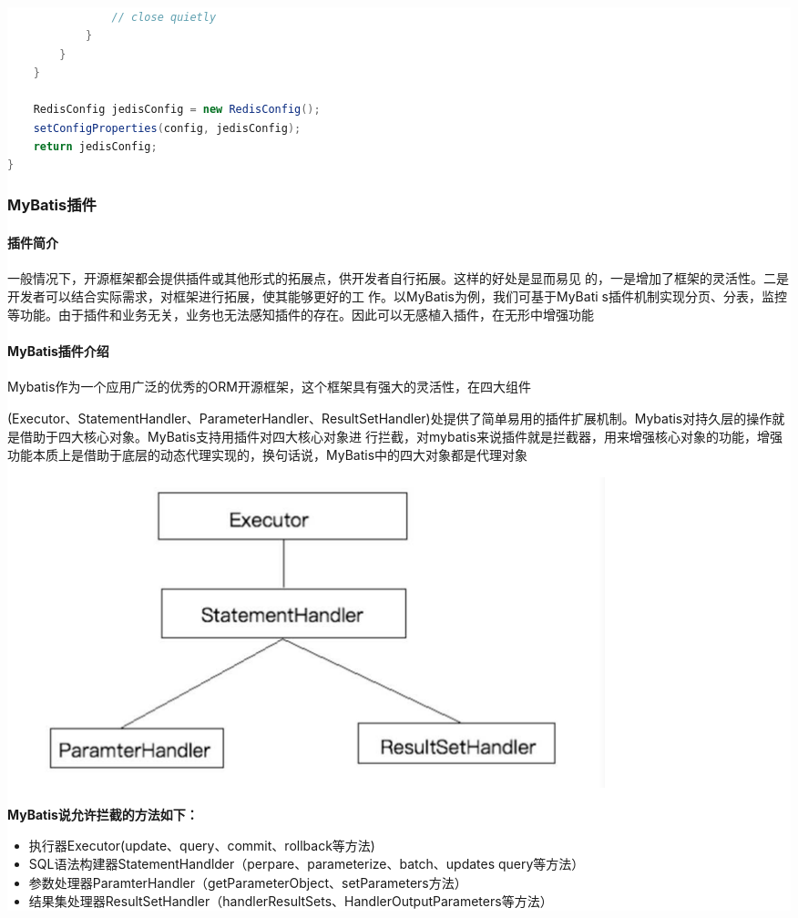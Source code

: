 ```java
                // close quietly
            }
        }
    }

    RedisConfig jedisConfig = new RedisConfig();
    setConfigProperties(config, jedisConfig);
    return jedisConfig;
}
```

### MyBatis插件

#### 插件简介

⼀般情况下，开源框架都会提供插件或其他形式的拓展点，供开发者⾃⾏拓展。这样的好处是显⽽易⻅ 的，⼀是增加了框架的灵活性。⼆是开发者可以结合实际需求，对框架进⾏拓展，使其能够更好的⼯ 作。以MyBatis为例，我们可基于MyBati s插件机制实现分⻚、分表，监控等功能。由于插件和业务⽆关，业务也⽆法感知插件的存在。因此可以⽆感植⼊插件，在⽆形中增强功能



#### MyBatis插件介绍

Mybatis作为⼀个应⽤⼴泛的优秀的ORM开源框架，这个框架具有强⼤的灵活性，在四⼤组件

(Executor、StatementHandler、ParameterHandler、ResultSetHandler)处提供了简单易⽤的插件扩展机制。Mybatis对持久层的操作就是借助于四⼤核⼼对象。MyBatis⽀持⽤插件对四⼤核⼼对象进 ⾏拦截，对mybatis来说插件就是拦截器，⽤来增强核⼼对象的功能，增强功能本质上是借助于底层的动态代理实现的，换句话说，MyBatis中的四⼤对象都是代理对象

![Mybatis插件.png](图片/Mybatis插件.png)

**MyBatis说允许拦截的方法如下：**

* 执行器Executor(update、query、commit、rollback等方法)
* SQL语法构建器StatementHandlder（perpare、parameterize、batch、updates query等方法）
* 参数处理器ParamterHandler（getParameterObject、setParameters方法）
* 结果集处理器ResultSetHandler（handlerResultSets、HandlerOutputParameters等方法）
